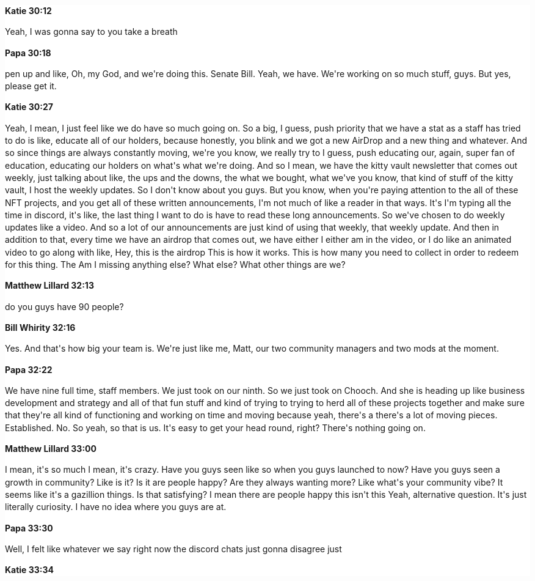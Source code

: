 **Katie 30:12**

Yeah, I was gonna say to you take a breath

**Papa 30:18**

pen up and like, Oh, my God, and we're doing this. Senate Bill. Yeah, we have. We're working on so much stuff, guys. But yes, please get it.

**Katie 30:27**

Yeah, I mean, I just feel like we do have so much going on. So a big, I guess, push priority that we have a stat as a staff has tried to do is like, educate all of our holders, because honestly, you blink and we got a new AirDrop and a new thing and whatever. And so since things are always constantly moving, we're you know, we really try to I guess, push educating our, again, super fan of education, educating our holders on what's what we're doing. And so I mean, we have the kitty vault newsletter that comes out weekly, just talking about like, the ups and the downs, the what we bought, what we've you know, that kind of stuff of the kitty vault, I host the weekly updates. So I don't know about you guys. But you know, when you're paying attention to the all of these NFT projects, and you get all of these written announcements, I'm not much of like a reader in that ways. It's I'm typing all the time in discord, it's like, the last thing I want to do is have to read these long announcements. So we've chosen to do weekly updates like a video. And so a lot of our announcements are just kind of using that weekly, that weekly update. And then in addition to that, every time we have an airdrop that comes out, we have either I either am in the video, or I do like an animated video to go along with like, Hey, this is the airdrop This is how it works. This is how many you need to collect in order to redeem for this thing. The Am I missing anything else? What else? What other things are we?

**Matthew Lillard 32:13**

do you guys have 90 people?

**Bill Whirity 32:16**

Yes. And that's how big your team is. We're just like me, Matt, our two community managers and two mods at the moment.

**Papa 32:22**

We have nine full time, staff members. We just took on our ninth. So we just took on Chooch. And she is heading up like business development and strategy and all of that fun stuff and kind of trying to trying to herd all of these projects together and make sure that they're all kind of functioning and working on time and moving because yeah, there's a there's a lot of moving pieces. Established. No. So yeah, so that is us. It's easy to get your head round, right? There's nothing going on.

**Matthew Lillard 33:00**

I mean, it's so much I mean, it's crazy. Have you guys seen like so when you guys launched to now? Have you guys seen a growth in community? Like is it? Is it are people happy? Are they always wanting more? Like what's your community vibe? It seems like it's a gazillion things. Is that satisfying? I mean there are people happy this isn't this Yeah, alternative question. It's just literally curiosity. I have no idea where you guys are at.

**Papa 33:30**

Well, I felt like whatever we say right now the discord chats just gonna disagree just

**Katie 33:34**
